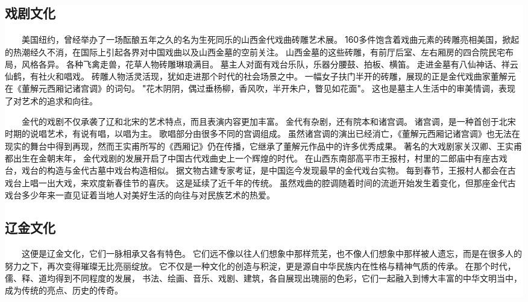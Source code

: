 ## 戏剧文化

&emsp;&emsp;美国纽约，曾经举办了一场酝酿五年之久的名为生死同乐的山西金代戏曲砖雕艺术展。
160多件饱含着戏曲元素的砖雕亮相美国，掀起的热潮经久不消，在国际上引起各界对中国戏曲以及山西金墓的空前关注。
山西金墓的这些砖雕，有前厅后室、左右厢房的四合院民宅布局，风格各异。
各种飞禽走兽，花草人物砖雕琳琅满目。
墓主人对面有戏台乐队，乐器分腰鼓、拍板、横笛。
走进金墓有八仙神话、祥云仙鹤，有社火和唱戏。
砖雕人物活灵活现，犹如走进那个时代的社会场景之中。
一幅女子扶门半开的砖雕，展现的正是金代戏曲家董解元在《董解元西厢记诸宫调》的词句。
"花木阴阴，偶过垂杨柳，香风吹，半开朱户，瞥见如花面"。
这也是墓主人生活中的审美情调，表现了对艺术的追求和向往。

&emsp;&emsp;金代的戏剧不仅承袭了辽和北宋的艺术特点，而且表演内容更加丰富。
金代有杂剧，还有院本和诸宫调。
诸宫调，是一种首创于北宋时期的说唱艺术，有说有唱，以唱为主。
歌唱部分由很多不同的宫调组成。
虽然诸宫调的演出已经消亡，《董解元西厢记诸宫调》也无法在现实的舞台中得到再现，然而王实甫所写的《西厢记》仍在传播，它继承了董解元作品中的许多优秀成果。
著名的大戏剧家关汉卿、王实甫都出生在金朝末年，
金代戏剧的发展开启了中国古代戏曲史上一个辉煌的时代。
在山西东南部高平市王报村，村里的二郎庙中有座古戏台，戏台的构造与金代古墓中戏台构造相似。
据文物古建专家考证，是中国迄今发现最早的金代戏台实物。
每到春节，王报村人都会在古戏台上唱一出大戏，来欢度新春佳节的喜庆。
这是延续了近千年的传统。
虽然戏曲的腔调随着时间的流逝开始发生着变化，但那座金代古戏台多少年来一直见证着当地人对美好生活的向往与对民族艺术的热爱。

## 辽金文化

&emsp;&emsp;这便是辽金文化，它们一脉相承又各有特色。
它们远不像以往人们想象中那样荒芜，也不像人们想象中那样被人遗忘，而是在很多人的努力之下，再次变得璀璨无比亮丽绽放。
它不仅是一种文化的创造与积淀，更是源自中华民族内在性格与精神气质的传承。
在那个时代，儒、释、道均得到不同程度的发展，
书法、绘画、音乐、戏剧、建筑，各自展现出瑰丽的色彩，它们一起融入到博大丰富的中华文明当中，成为传统的亮点、历史的传奇。
